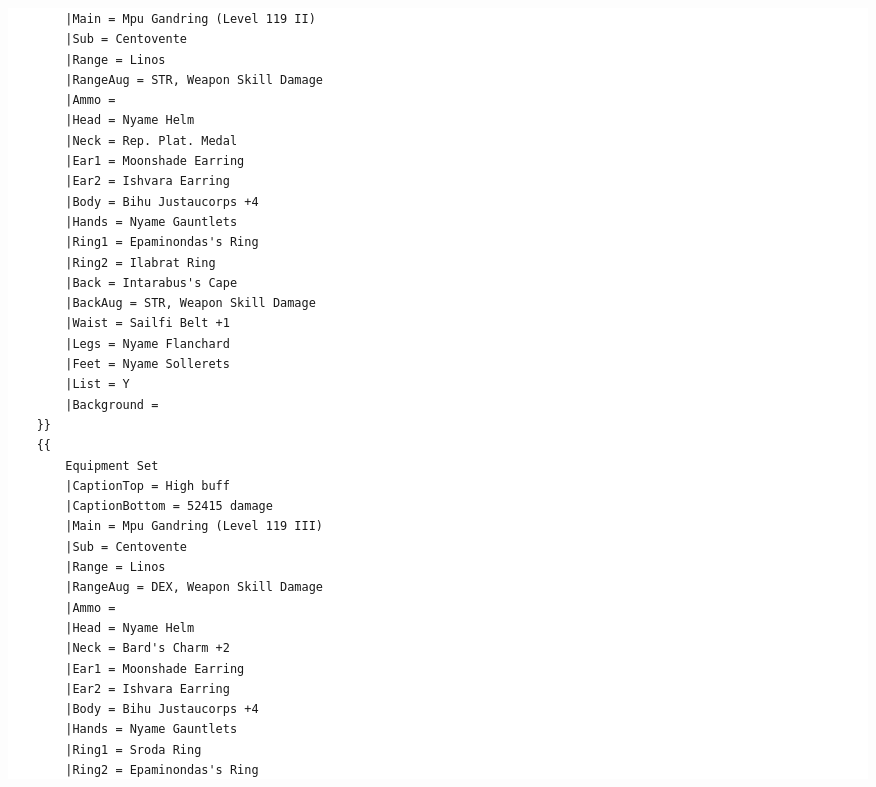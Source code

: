             |Main = Mpu Gandring (Level 119 II)
            |Sub = Centovente
            |Range = Linos
            |RangeAug = STR, Weapon Skill Damage
            |Ammo =
            |Head = Nyame Helm
            |Neck = Rep. Plat. Medal
            |Ear1 = Moonshade Earring
            |Ear2 = Ishvara Earring
            |Body = Bihu Justaucorps +4
            |Hands = Nyame Gauntlets
            |Ring1 = Epaminondas's Ring
            |Ring2 = Ilabrat Ring
            |Back = Intarabus's Cape
            |BackAug = STR, Weapon Skill Damage
            |Waist = Sailfi Belt +1
            |Legs = Nyame Flanchard
            |Feet = Nyame Sollerets
            |List = Y
            |Background =
        }}
        {{
            Equipment Set
            |CaptionTop = High buff
            |CaptionBottom = 52415 damage
            |Main = Mpu Gandring (Level 119 III)
            |Sub = Centovente
            |Range = Linos
            |RangeAug = DEX, Weapon Skill Damage
            |Ammo =
            |Head = Nyame Helm
            |Neck = Bard's Charm +2
            |Ear1 = Moonshade Earring
            |Ear2 = Ishvara Earring
            |Body = Bihu Justaucorps +4
            |Hands = Nyame Gauntlets
            |Ring1 = Sroda Ring
            |Ring2 = Epaminondas's Ring